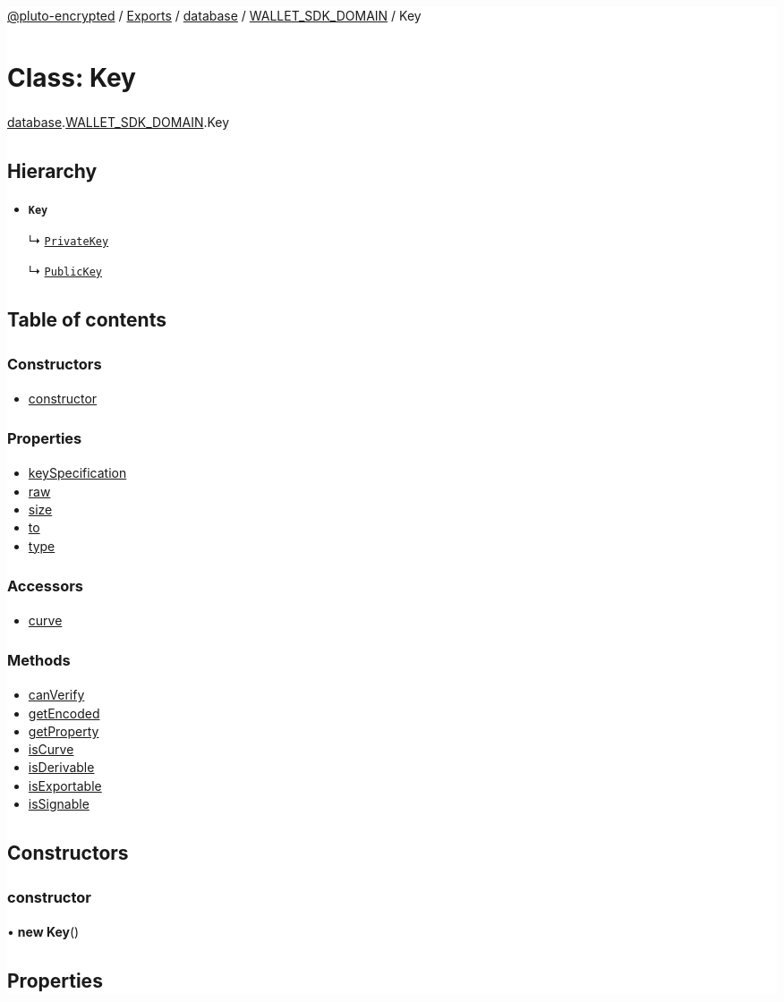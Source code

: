 [@pluto-encrypted](../README.md) / [Exports](../modules.md) / [database](../modules/database.md) / [WALLET\_SDK\_DOMAIN](../modules/database.WALLET_SDK_DOMAIN.md) / Key

# Class: Key

[database](../modules/database.md).[WALLET\_SDK\_DOMAIN](../modules/database.WALLET_SDK_DOMAIN.md).Key

## Hierarchy

- **`Key`**

  ↳ [`PrivateKey`](database.WALLET_SDK_DOMAIN.PrivateKey.md)

  ↳ [`PublicKey`](database.WALLET_SDK_DOMAIN.PublicKey.md)

## Table of contents

### Constructors

- [constructor](database.WALLET_SDK_DOMAIN.Key.md#constructor)

### Properties

- [keySpecification](database.WALLET_SDK_DOMAIN.Key.md#keyspecification)
- [raw](database.WALLET_SDK_DOMAIN.Key.md#raw)
- [size](database.WALLET_SDK_DOMAIN.Key.md#size)
- [to](database.WALLET_SDK_DOMAIN.Key.md#to)
- [type](database.WALLET_SDK_DOMAIN.Key.md#type)

### Accessors

- [curve](database.WALLET_SDK_DOMAIN.Key.md#curve)

### Methods

- [canVerify](database.WALLET_SDK_DOMAIN.Key.md#canverify)
- [getEncoded](database.WALLET_SDK_DOMAIN.Key.md#getencoded)
- [getProperty](database.WALLET_SDK_DOMAIN.Key.md#getproperty)
- [isCurve](database.WALLET_SDK_DOMAIN.Key.md#iscurve)
- [isDerivable](database.WALLET_SDK_DOMAIN.Key.md#isderivable)
- [isExportable](database.WALLET_SDK_DOMAIN.Key.md#isexportable)
- [isSignable](database.WALLET_SDK_DOMAIN.Key.md#issignable)

## Constructors

### constructor

• **new Key**()

## Properties
